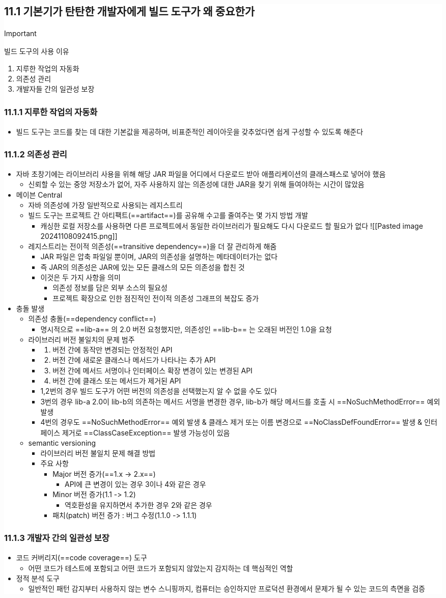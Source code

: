 ## 11.1 기본기가 탄탄한 개발자에게 빌드 도구가 왜 중요한가
>[!important]
>빌드 도구의 사용 이유
>1. 지루한 작업의 자동화
>2. 의존성 관리
>3. 개발자들 간의 일관성 보장

### 11.1.1 지루한 작업의 자동화
- 빌드 도구는 코드를 찾는 데 대한 기본값을 제공하며, 비표준적인 레이아웃을 갖추었다면 쉽게 구성할 수 있도록 해준다

### 11.1.2 의존성 관리
- 자바 초창기에는 라이브러리 사용을 위해 해당 JAR 파일을 어디에서 다운로드 받아 애플리케이션의 클래스패스로 넣어야 했음
	- 신뢰할 수 있는 중앙 저장소가 없어, 자주 사용하지 않는 의존성에 대한 JAR을 찾기 위해 들여야하는 시간이 많았음
- 메이븐 Central
	- 자바 의존성에 가장 일반적으로 사용되는 레지스트리
	- 빌드 도구는 프로젝트 간 아티팩트(==artifact==)를 공유해 수고를 줄여주는 몇 가지 방법 개발
		- 캐싱한 로컬 저장소를 사용하면 다른 프로젝트에서 동일한 라이브러리가 필요해도 다시 다운로드 할 필요가 없다
			![[Pasted image 20241108092415.png]]
	- 레지스트리는 전이적 의존성(==transitive dependency==)을 더 잘 관리하게 해줌
		- JAR 파일은 압축 파일일 뿐이며, JAR의 의존성을 설명하는 메타데이터가는 없다
		- 즉 JAR의 의존성은 JAR에 있는 모든 클래스의 모든 의존성을 합친 것
		- 이것은 두 가지 사항을 의미
			- 의존성 정보를 담은 외부 소스의 필요성
			- 프로젝트 확장으로 인한 점진적인 전이적 의존성 그래프의 복잡도 증가
- 충돌 발생
	- 의존성 충돌(==dependency conflict==)
		- 명시적으로 ==lib-a== 의 2.0 버전 요청했지만, 의존성인 ==lib-b== 는 오래된 버전인 1.0을 요청
	- 라이브러리 버전 불일치의 문제 범주
		- 1. 버전 간에 동작만 변경되는 안정적인 API
		- 2. 버전 간에 새로운 클래스나 메서드가 나타나는 추가 API
		- 3. 버전 간에 메서드 서명이나 인터페이스 확장 변경이 있는 변경된 API
		- 4. 버전 간에 클래스 또는 메서드가 제거된 API
		- 1,2번의 경우 빌드 도구가 어떤 버전의 의존성을 선택했는지 알 수 없을 수도 있다
		- 3번의 경우 lib-a 2.0이 lib-b의 의존하는 메서드 서명을 변경한 경우, lib-b가 해당 메서드를 호출 시 ==NoSuchMethodError== 예외 발생
		- 4번의 경우도 ==NoSuchMethodError== 예외 발생 & 클래스 제거 또는 이름 변경으로 ==NoClassDefFoundError== 발생 & 인터페이스 제거로 ==ClassCaseException== 발생 가능성이 있음
	- semantic versioning
		- 라이브러리 버전 불일치 문제 해결 방법
		- 주요 사항
			- Major 버전 증가(==1.x -> 2.x==)
				- API에 큰 변경이 있는 경우 3이나 4와 같은 경우
			- Minor 버전 증가(1.1 -> 1.2)
				- 역호환성을 유지하면서 추가한 경우 2와 같은 경우
			- 패치(patch) 버전 증가 : 버그 수정(1.1.0 -> 1.1.1)
### 11.1.3 개발자 간의 일관성 보장
- 코드 커버리지(==code coverage==) 도구
	- 어떤 코드가 테스트에 포함되고 어떤 코드가 포함되지 않았는지 감지하는 데 핵심적인 역할
- 정적 분석 도구
	- 일반적인 패턴 감지부터 사용하지 않는 변수 스니핑까지, 컴퓨터는 승인하지만 프로덕션 환경에서 문제가 될 수 있는 코드의 측면을 검증
